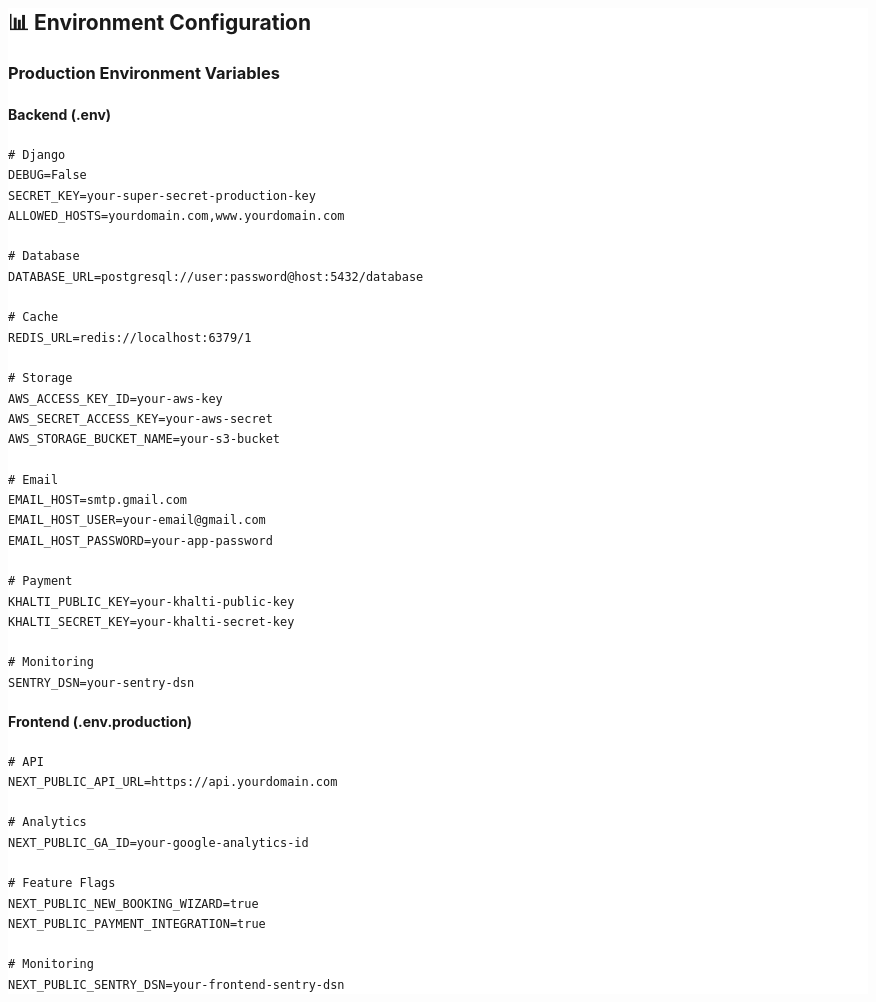 ## 📊 Environment Configuration

### Production Environment Variables

#### Backend (.env)

```env
# Django
DEBUG=False
SECRET_KEY=your-super-secret-production-key
ALLOWED_HOSTS=yourdomain.com,www.yourdomain.com

# Database
DATABASE_URL=postgresql://user:password@host:5432/database

# Cache
REDIS_URL=redis://localhost:6379/1

# Storage
AWS_ACCESS_KEY_ID=your-aws-key
AWS_SECRET_ACCESS_KEY=your-aws-secret
AWS_STORAGE_BUCKET_NAME=your-s3-bucket

# Email
EMAIL_HOST=smtp.gmail.com
EMAIL_HOST_USER=your-email@gmail.com
EMAIL_HOST_PASSWORD=your-app-password

# Payment
KHALTI_PUBLIC_KEY=your-khalti-public-key
KHALTI_SECRET_KEY=your-khalti-secret-key

# Monitoring
SENTRY_DSN=your-sentry-dsn
```

#### Frontend (.env.production)

```env
# API
NEXT_PUBLIC_API_URL=https://api.yourdomain.com

# Analytics
NEXT_PUBLIC_GA_ID=your-google-analytics-id

# Feature Flags
NEXT_PUBLIC_NEW_BOOKING_WIZARD=true
NEXT_PUBLIC_PAYMENT_INTEGRATION=true

# Monitoring
NEXT_PUBLIC_SENTRY_DSN=your-frontend-sentry-dsn
```
